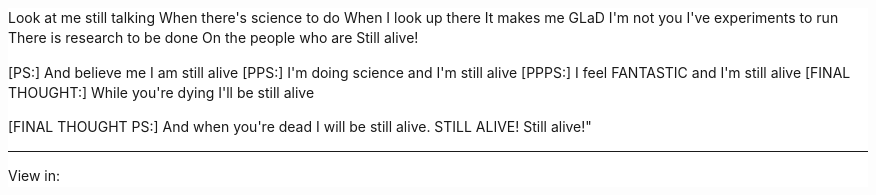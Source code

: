Look at me still talking
When there's science to do
When I look up there
It makes me GLaD I'm not you
I've experiments to run
There is research to be done
On the people who are
Still alive!

[PS:] And believe me I am still alive
[PPS:] I'm doing science and I'm still alive
[PPPS:] I feel FANTASTIC and I'm still alive
[FINAL THOUGHT:]
While you're dying I'll be still alive

[FINAL THOUGHT PS:]
And when you're dead I will be still alive.
STILL ALIVE!
Still alive!"

-------------------------------------------------------------------------------

View in:

